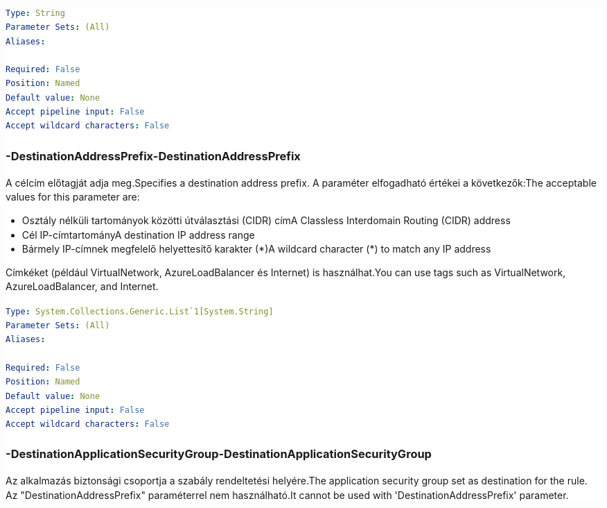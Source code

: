 ```yaml
Type: String
Parameter Sets: (All)
Aliases: 

Required: False
Position: Named
Default value: None
Accept pipeline input: False
Accept wildcard characters: False
```

### <span data-ttu-id="bcf04-123">-DestinationAddressPrefix</span><span class="sxs-lookup"><span data-stu-id="bcf04-123">-DestinationAddressPrefix</span></span>
<span data-ttu-id="bcf04-124">A célcím előtagját adja meg.</span><span class="sxs-lookup"><span data-stu-id="bcf04-124">Specifies a destination address prefix.</span></span>
<span data-ttu-id="bcf04-125">A paraméter elfogadható értékei a következők:</span><span class="sxs-lookup"><span data-stu-id="bcf04-125">The acceptable values for this parameter are:</span></span>

- <span data-ttu-id="bcf04-126">Osztály nélküli tartományok közötti útválasztási (CIDR) cím</span><span class="sxs-lookup"><span data-stu-id="bcf04-126">A Classless Interdomain Routing (CIDR) address</span></span> 
- <span data-ttu-id="bcf04-127">Cél IP-címtartomány</span><span class="sxs-lookup"><span data-stu-id="bcf04-127">A destination IP address range</span></span> 
- <span data-ttu-id="bcf04-128">Bármely IP-címnek megfelelő helyettesítő karakter (\*)</span><span class="sxs-lookup"><span data-stu-id="bcf04-128">A wildcard character (\*) to match any IP address</span></span>

<span data-ttu-id="bcf04-129">Címkéket (például VirtualNetwork, AzureLoadBalancer és Internet) is használhat.</span><span class="sxs-lookup"><span data-stu-id="bcf04-129">You can use tags such as VirtualNetwork, AzureLoadBalancer, and Internet.</span></span>

```yaml
Type: System.Collections.Generic.List`1[System.String]
Parameter Sets: (All)
Aliases: 

Required: False
Position: Named
Default value: None
Accept pipeline input: False
Accept wildcard characters: False
```

### <span data-ttu-id="bcf04-130">-DestinationApplicationSecurityGroup</span><span class="sxs-lookup"><span data-stu-id="bcf04-130">-DestinationApplicationSecurityGroup</span></span>
<span data-ttu-id="bcf04-131">Az alkalmazás biztonsági csoportja a szabály rendeltetési helyére.</span><span class="sxs-lookup"><span data-stu-id="bcf04-131">The application security group set as destination for the rule.</span></span> <span data-ttu-id="bcf04-132">Az "DestinationAddressPrefix" paraméterrel nem használható.</span><span class="sxs-lookup"><span data-stu-id="bcf04-132">It cannot be used with 'DestinationAddressPrefix' parameter.</span></span>
